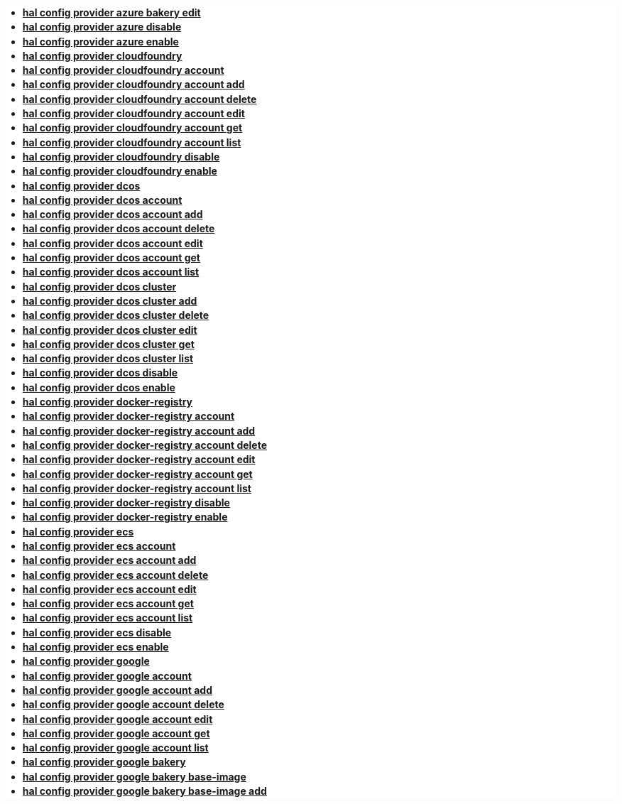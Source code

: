  * [**hal config provider azure bakery edit**](#hal-config-provider-azure-bakery-edit)
 * [**hal config provider azure disable**](#hal-config-provider-azure-disable)
 * [**hal config provider azure enable**](#hal-config-provider-azure-enable)
 * [**hal config provider cloudfoundry**](#hal-config-provider-cloudfoundry)
 * [**hal config provider cloudfoundry account**](#hal-config-provider-cloudfoundry-account)
 * [**hal config provider cloudfoundry account add**](#hal-config-provider-cloudfoundry-account-add)
 * [**hal config provider cloudfoundry account delete**](#hal-config-provider-cloudfoundry-account-delete)
 * [**hal config provider cloudfoundry account edit**](#hal-config-provider-cloudfoundry-account-edit)
 * [**hal config provider cloudfoundry account get**](#hal-config-provider-cloudfoundry-account-get)
 * [**hal config provider cloudfoundry account list**](#hal-config-provider-cloudfoundry-account-list)
 * [**hal config provider cloudfoundry disable**](#hal-config-provider-cloudfoundry-disable)
 * [**hal config provider cloudfoundry enable**](#hal-config-provider-cloudfoundry-enable)
 * [**hal config provider dcos**](#hal-config-provider-dcos)
 * [**hal config provider dcos account**](#hal-config-provider-dcos-account)
 * [**hal config provider dcos account add**](#hal-config-provider-dcos-account-add)
 * [**hal config provider dcos account delete**](#hal-config-provider-dcos-account-delete)
 * [**hal config provider dcos account edit**](#hal-config-provider-dcos-account-edit)
 * [**hal config provider dcos account get**](#hal-config-provider-dcos-account-get)
 * [**hal config provider dcos account list**](#hal-config-provider-dcos-account-list)
 * [**hal config provider dcos cluster**](#hal-config-provider-dcos-cluster)
 * [**hal config provider dcos cluster add**](#hal-config-provider-dcos-cluster-add)
 * [**hal config provider dcos cluster delete**](#hal-config-provider-dcos-cluster-delete)
 * [**hal config provider dcos cluster edit**](#hal-config-provider-dcos-cluster-edit)
 * [**hal config provider dcos cluster get**](#hal-config-provider-dcos-cluster-get)
 * [**hal config provider dcos cluster list**](#hal-config-provider-dcos-cluster-list)
 * [**hal config provider dcos disable**](#hal-config-provider-dcos-disable)
 * [**hal config provider dcos enable**](#hal-config-provider-dcos-enable)
 * [**hal config provider docker-registry**](#hal-config-provider-docker-registry)
 * [**hal config provider docker-registry account**](#hal-config-provider-docker-registry-account)
 * [**hal config provider docker-registry account add**](#hal-config-provider-docker-registry-account-add)
 * [**hal config provider docker-registry account delete**](#hal-config-provider-docker-registry-account-delete)
 * [**hal config provider docker-registry account edit**](#hal-config-provider-docker-registry-account-edit)
 * [**hal config provider docker-registry account get**](#hal-config-provider-docker-registry-account-get)
 * [**hal config provider docker-registry account list**](#hal-config-provider-docker-registry-account-list)
 * [**hal config provider docker-registry disable**](#hal-config-provider-docker-registry-disable)
 * [**hal config provider docker-registry enable**](#hal-config-provider-docker-registry-enable)
 * [**hal config provider ecs**](#hal-config-provider-ecs)
 * [**hal config provider ecs account**](#hal-config-provider-ecs-account)
 * [**hal config provider ecs account add**](#hal-config-provider-ecs-account-add)
 * [**hal config provider ecs account delete**](#hal-config-provider-ecs-account-delete)
 * [**hal config provider ecs account edit**](#hal-config-provider-ecs-account-edit)
 * [**hal config provider ecs account get**](#hal-config-provider-ecs-account-get)
 * [**hal config provider ecs account list**](#hal-config-provider-ecs-account-list)
 * [**hal config provider ecs disable**](#hal-config-provider-ecs-disable)
 * [**hal config provider ecs enable**](#hal-config-provider-ecs-enable)
 * [**hal config provider google**](#hal-config-provider-google)
 * [**hal config provider google account**](#hal-config-provider-google-account)
 * [**hal config provider google account add**](#hal-config-provider-google-account-add)
 * [**hal config provider google account delete**](#hal-config-provider-google-account-delete)
 * [**hal config provider google account edit**](#hal-config-provider-google-account-edit)
 * [**hal config provider google account get**](#hal-config-provider-google-account-get)
 * [**hal config provider google account list**](#hal-config-provider-google-account-list)
 * [**hal config provider google bakery**](#hal-config-provider-google-bakery)
 * [**hal config provider google bakery base-image**](#hal-config-provider-google-bakery-base-image)
 * [**hal config provider google bakery base-image add**](#hal-config-provider-google-bakery-base-image-add)